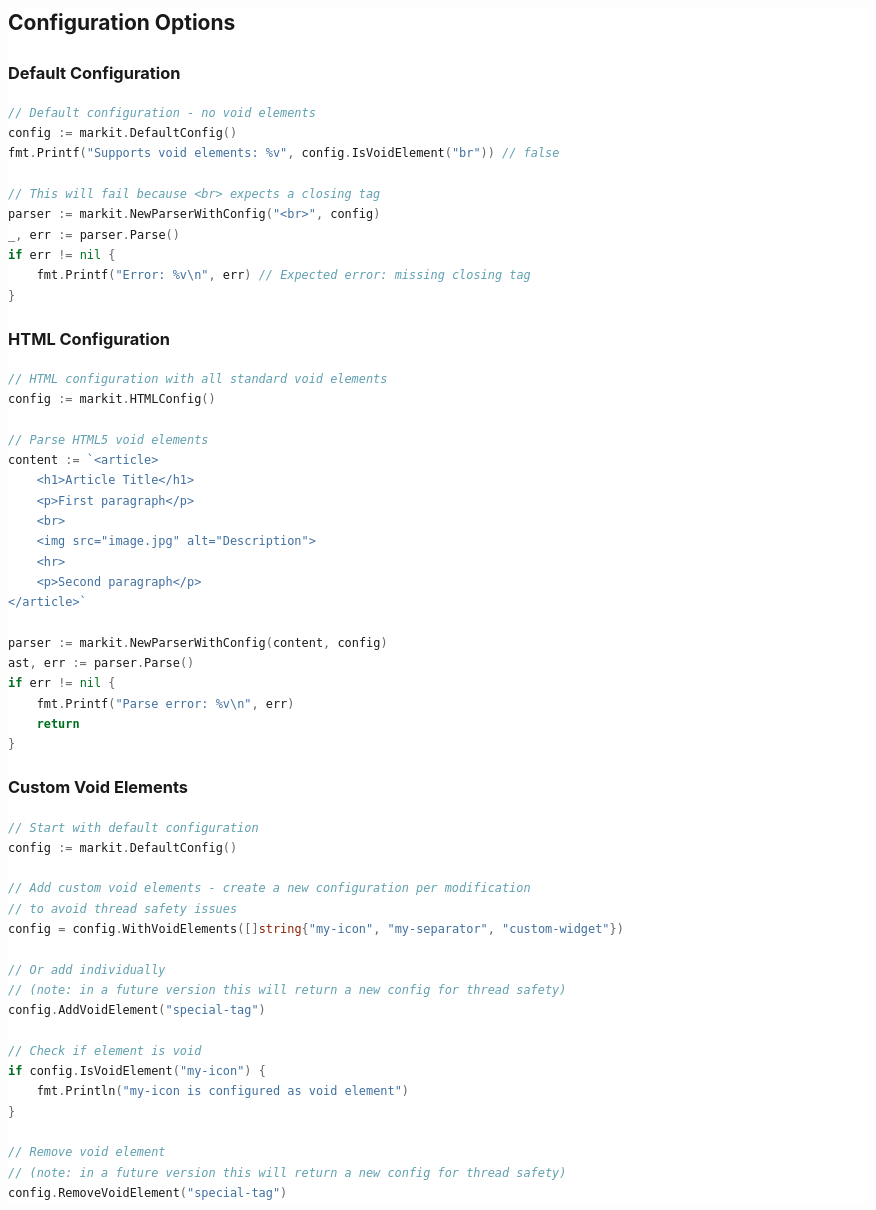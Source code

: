 ## Configuration Options

### Default Configuration

```go
// Default configuration - no void elements
config := markit.DefaultConfig()
fmt.Printf("Supports void elements: %v", config.IsVoidElement("br")) // false

// This will fail because <br> expects a closing tag
parser := markit.NewParserWithConfig("<br>", config)
_, err := parser.Parse() 
if err != nil {
    fmt.Printf("Error: %v\n", err) // Expected error: missing closing tag
}
```

### HTML Configuration

```go
// HTML configuration with all standard void elements
config := markit.HTMLConfig()

// Parse HTML5 void elements
content := `<article>
    <h1>Article Title</h1>
    <p>First paragraph</p>
    <br>
    <img src="image.jpg" alt="Description">
    <hr>
    <p>Second paragraph</p>
</article>`

parser := markit.NewParserWithConfig(content, config)
ast, err := parser.Parse()
if err != nil {
    fmt.Printf("Parse error: %v\n", err)
    return
}
```

### Custom Void Elements

```go
// Start with default configuration
config := markit.DefaultConfig()

// Add custom void elements - create a new configuration per modification
// to avoid thread safety issues
config = config.WithVoidElements([]string{"my-icon", "my-separator", "custom-widget"})

// Or add individually 
// (note: in a future version this will return a new config for thread safety)
config.AddVoidElement("special-tag")

// Check if element is void
if config.IsVoidElement("my-icon") {
    fmt.Println("my-icon is configured as void element")
}

// Remove void element
// (note: in a future version this will return a new config for thread safety)
config.RemoveVoidElement("special-tag")
```
